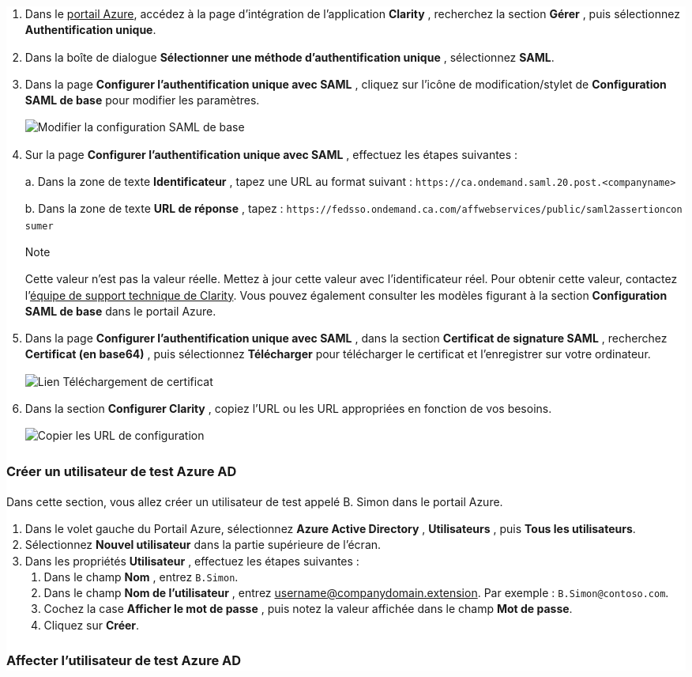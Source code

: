1. Dans le [portail Azure](https://portal.azure.com/), accédez à la page d’intégration de l’application **Clarity** , recherchez la section **Gérer** , puis sélectionnez **Authentification unique**.
2. Dans la boîte de dialogue **Sélectionner une méthode d’authentification unique** , sélectionnez **SAML**.
3.  Dans la page **Configurer l’authentification unique avec SAML** , cliquez sur l’icône de modification/stylet de **Configuration SAML de base** pour modifier les paramètres.

    ![Modifier la configuration SAML de base](common/edit-urls.png)

4. Sur la page **Configurer l’authentification unique avec SAML** , effectuez les étapes suivantes :

    a. Dans la zone de texte **Identificateur** , tapez une URL au format suivant : `https://ca.ondemand.saml.20.post.<companyname>`

    b. Dans la zone de texte **URL de réponse** , tapez : `https://fedsso.ondemand.ca.com/affwebservices/public/saml2assertionconsumer`

    > [!NOTE]
    > Cette valeur n’est pas la valeur réelle. Mettez à jour cette valeur avec l’identificateur réel. Pour obtenir cette valeur, contactez l’[équipe de support technique de Clarity](mailto:catechnicalsupport@ca.com). Vous pouvez également consulter les modèles figurant à la section **Configuration SAML de base** dans le portail Azure.

5. Dans la page **Configurer l’authentification unique avec SAML** , dans la section **Certificat de signature SAML** , recherchez **Certificat (en base64)** , puis sélectionnez **Télécharger** pour télécharger le certificat et l’enregistrer sur votre ordinateur.

    ![Lien Téléchargement de certificat](common/certificatebase64.png)

6. Dans la section **Configurer Clarity** , copiez l’URL ou les URL appropriées en fonction de vos besoins.

    ![Copier les URL de configuration](common/copy-configuration-urls.png)

### <a name="create-an-azure-ad-test-user"></a>Créer un utilisateur de test Azure AD

Dans cette section, vous allez créer un utilisateur de test appelé B. Simon dans le portail Azure.

1. Dans le volet gauche du Portail Azure, sélectionnez **Azure Active Directory** , **Utilisateurs** , puis **Tous les utilisateurs**.
1. Sélectionnez **Nouvel utilisateur** dans la partie supérieure de l’écran.
1. Dans les propriétés **Utilisateur** , effectuez les étapes suivantes :
   1. Dans le champ **Nom** , entrez `B.Simon`.  
   1. Dans le champ **Nom de l’utilisateur** , entrez username@companydomain.extension. Par exemple : `B.Simon@contoso.com`.
   1. Cochez la case **Afficher le mot de passe** , puis notez la valeur affichée dans le champ **Mot de passe**.
   1. Cliquez sur **Créer**.

### <a name="assign-the-azure-ad-test-user"></a>Affecter l’utilisateur de test Azure AD
